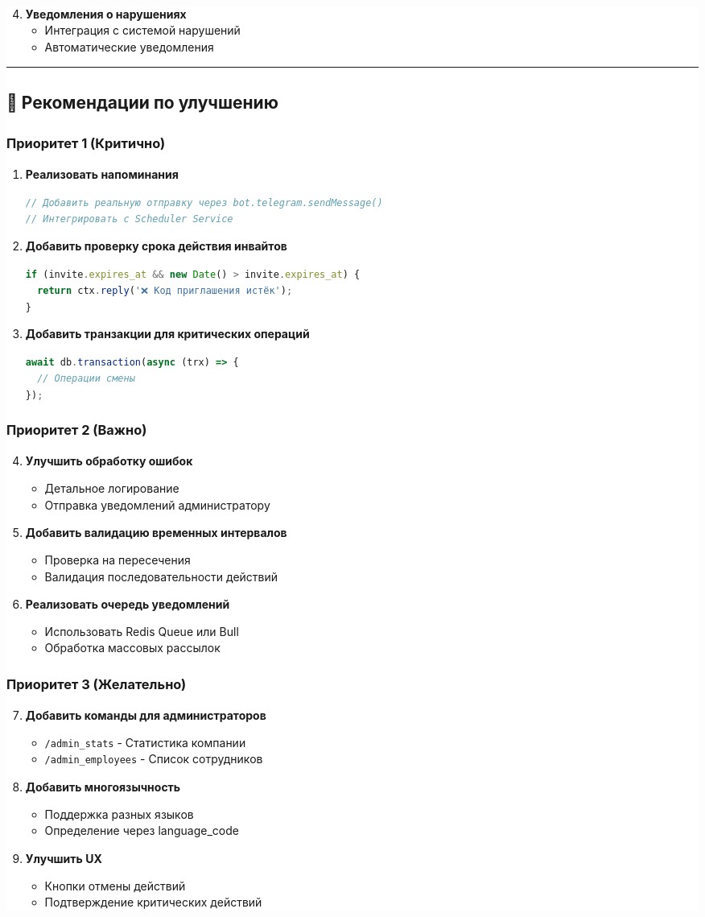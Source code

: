 4. **Уведомления о нарушениях**
   - Интеграция с системой нарушений
   - Автоматические уведомления

---

## 🚀 Рекомендации по улучшению

### Приоритет 1 (Критично)

1. **Реализовать напоминания**
   ```typescript
   // Добавить реальную отправку через bot.telegram.sendMessage()
   // Интегрировать с Scheduler Service
   ```

2. **Добавить проверку срока действия инвайтов**
   ```typescript
   if (invite.expires_at && new Date() > invite.expires_at) {
     return ctx.reply('❌ Код приглашения истёк');
   }
   ```

3. **Добавить транзакции для критических операций**
   ```typescript
   await db.transaction(async (trx) => {
     // Операции смены
   });
   ```

### Приоритет 2 (Важно)

4. **Улучшить обработку ошибок**
   - Детальное логирование
   - Отправка уведомлений администратору

5. **Добавить валидацию временных интервалов**
   - Проверка на пересечения
   - Валидация последовательности действий

6. **Реализовать очередь уведомлений**
   - Использовать Redis Queue или Bull
   - Обработка массовых рассылок

### Приоритет 3 (Желательно)

7. **Добавить команды для администраторов**
   - `/admin_stats` - Статистика компании
   - `/admin_employees` - Список сотрудников

8. **Добавить многоязычность**
   - Поддержка разных языков
   - Определение через language_code

9. **Улучшить UX**
   - Кнопки отмены действий
   - Подтверждение критических действий
